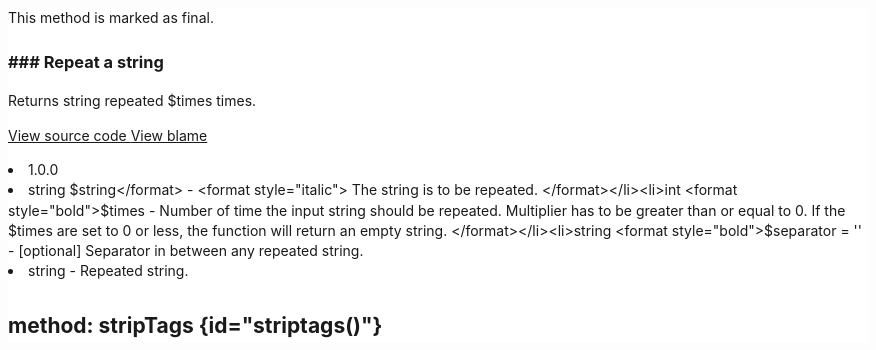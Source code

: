 <code-block lang="php">
    <![CDATA[final public static StrSafe::repeat(string $string, int $times, string $separator = &#039;&#039;):string]]>
</code-block>





<tip>
    <p>
        This method is marked as <format style="bold">final</format>.
    </p>
</tip>







### ### Repeat a string

<p><format style="italic">Returns string repeated $times times.</format></p>

<deflist><def title="Source code:">
                <a href="https://github.com/The-FireHub-Project/Core/blob/develop-pre-alpha-m1/src/support/lowlevel/firehub.StrSafe.php#L205">
                    View source code
                </a>
            </def>
            <def title="Blame:">
                <a href="https://github.com/The-FireHub-Project/Core/blame/develop-pre-alpha-m1/src/support/lowlevel/firehub.StrSafe.php#L205">
                    View blame
                </a>
            </def></deflist>
<deflist>
    <def title="Version history:">
        <list><li>1.0.0</li></list>
    </def>
</deflist>
<deflist>
    <def title="This method has parameters:">
        <list><li>string <format style="bold">$string</format> - <format style="italic">
The string is to be repeated.
</format></li><li>int <format style="bold">$times</format> - <format style="italic">
Number of time the input string should be repeated. Multiplier has to be greater than or equal to 0.
If the $times are set to 0 or less, the function will return an empty string.
</format></li><li>string <format style="bold">$separator</format> = '' - <format style="italic">[optional] 
Separator in between any repeated string.
</format></li></list>
    </def>
</deflist>
<deflist>
    <def title="This method returns:">
        <list><li>string - <format style="italic">Repeated string.</format></li></list>
    </def>
</deflist>
## method: stripTags {id="striptags()"}
